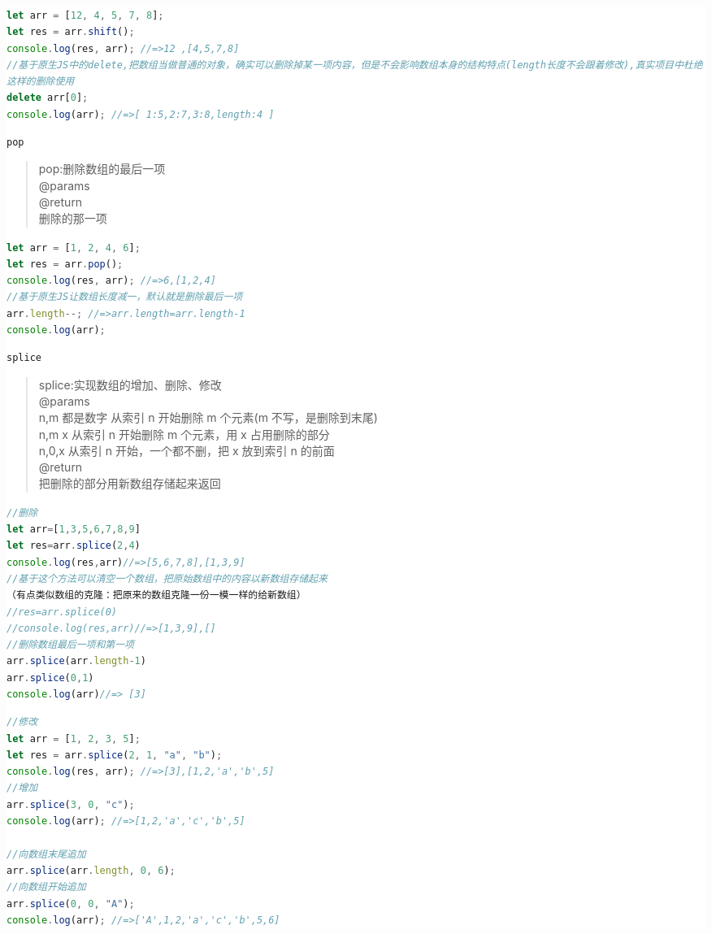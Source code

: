 ```javascript
let arr = [12, 4, 5, 7, 8];
let res = arr.shift();
console.log(res, arr); //=>12 ,[4,5,7,8]
//基于原生JS中的delete,把数组当做普通的对象，确实可以删除掉某一项内容，但是不会影响数组本身的结构特点(length长度不会跟着修改),真实项目中杜绝这样的删除使用
delete arr[0];
console.log(arr); //=>[ 1:5,2:7,3:8,length:4 ]
```

`pop`

> pop:删除数组的最后一项  
> @params  
> @return  
>  删除的那一项

```javascript
let arr = [1, 2, 4, 6];
let res = arr.pop();
console.log(res, arr); //=>6,[1,2,4]
//基于原生JS让数组长度减一，默认就是删除最后一项
arr.length--; //=>arr.length=arr.length-1
console.log(arr);
```

`splice`

> splice:实现数组的增加、删除、修改  
> @params  
>  n,m 都是数字 从索引 n 开始删除 m 个元素(m 不写，是删除到末尾)  
> n,m x 从索引 n 开始删除 m 个元素，用 x 占用删除的部分  
> n,0,x 从索引 n 开始，一个都不删，把 x 放到索引 n 的前面  
> @return  
>  把删除的部分用新数组存储起来返回

```javascript
//删除
let arr=[1,3,5,6,7,8,9]
let res=arr.splice(2,4)
console.log(res,arr)//=>[5,6,7,8],[1,3,9]
//基于这个方法可以清空一个数组，把原始数组中的内容以新数组存储起来
（有点类似数组的克隆：把原来的数组克隆一份一模一样的给新数组）
//res=arr.splice(0)
//console.log(res,arr)//=>[1,3,9],[]
//删除数组最后一项和第一项
arr.splice(arr.length-1)
arr.splice(0,1)
console.log(arr)//=> [3]
```

```javascript
//修改
let arr = [1, 2, 3, 5];
let res = arr.splice(2, 1, "a", "b");
console.log(res, arr); //=>[3],[1,2,'a','b',5]
//增加
arr.splice(3, 0, "c");
console.log(arr); //=>[1,2,'a','c','b',5]

//向数组末尾追加
arr.splice(arr.length, 0, 6);
//向数组开始追加
arr.splice(0, 0, "A");
console.log(arr); //=>['A',1,2,'a','c','b',5,6]
```
